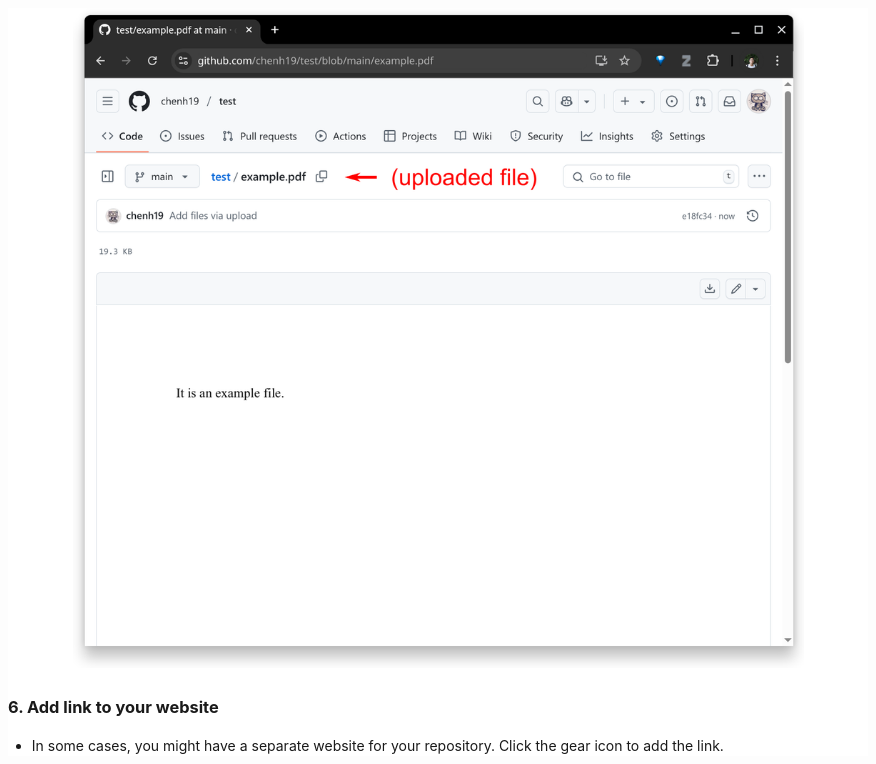 <div style="text-align:center;"><img src="./images/5-3.png" width="85%"></div>


### 6. Add link to your website

- In some cases, you might have a separate website for your repository. Click the gear icon to add the link.

